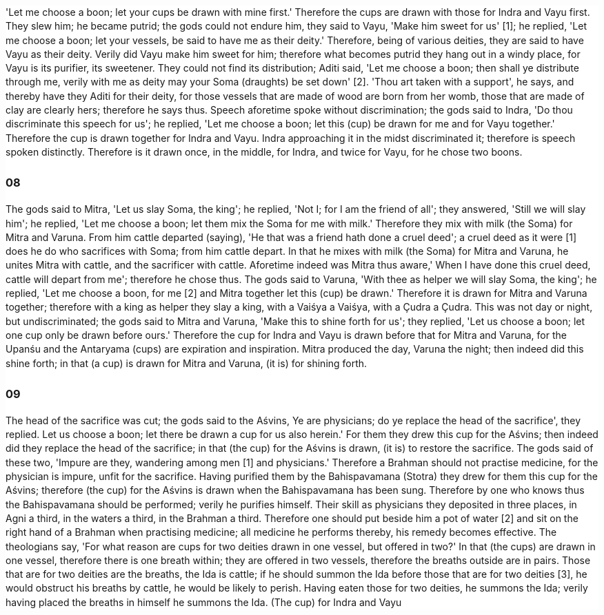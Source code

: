 'Let me choose a boon; let your cups be drawn with mine first.' Therefore the cups are drawn with those for Indra and Vayu first. They slew him; he became putrid; the gods could not endure him, they said to Vayu, 'Make him sweet for us' [1]; he replied, 'Let me choose a boon; let your vessels, be said to have me as their deity.' Therefore, being of various deities, they are said to have Vayu as their deity. Verily did Vayu make him sweet for him; therefore what becomes putrid they hang out in a windy place, for Vayu is its purifier, its sweetener. They could not find its distribution; Aditi said, 'Let me choose a boon; then shall ye distribute through me, verily with me as deity may your Soma (draughts) be set down' [2]. 'Thou art taken with a support', he says, and thereby have they Aditi for their deity, for those vessels that are made of wood are born from her womb, those that are made of clay are clearly hers; therefore he says thus. Speech aforetime spoke without discrimination; the gods said to Indra, 'Do thou discriminate this speech for us'; he replied, 'Let me choose a boon; let this (cup) be drawn for me and for Vayu together.' Therefore the cup is drawn together for Indra and Vayu. Indra approaching it in the midst discriminated it; therefore is speech spoken distinctly. Therefore is it drawn once, in the middle, for Indra, and twice for Vayu, for he chose two boons.
### 08
The gods said to Mitra, 'Let us slay Soma, the king'; he replied, 'Not I; for I am the friend of all'; they answered, 'Still we will slay him'; he replied, 'Let me choose a boon; let them mix the Soma for me with milk.' Therefore they mix with milk (the Soma) for Mitra and Varuna. From him cattle departed (saying), 'He that was a friend hath done a cruel deed'; a cruel deed as it were [1] does he do who sacrifices with Soma; from him cattle depart. In that he mixes with milk (the Soma) for Mitra and Varuna, he unites Mitra with cattle, and the sacrificer with cattle. Aforetime indeed was Mitra thus aware,' When I have done this cruel deed, cattle will depart from me'; therefore he chose thus. The gods said to Varuna, 'With thee as helper we will slay Soma, the king'; he replied, 'Let me choose a boon, for me [2] and Mitra together let this (cup) be drawn.' Therefore it is drawn for Mitra and Varuna together; therefore with a king as helper they slay a king, with a Vaiśya a Vaiśya, with a Çudra a Çudra. This was not day or night, but undiscriminated; the gods said to Mitra and Varuna, 'Make this to shine forth for us'; they replied, 'Let us choose a boon; let one cup only be drawn before ours.' Therefore the cup for Indra and Vayu is drawn before that for Mitra and Varuna, for the Upanśu and the Antaryama (cups) are expiration and inspiration. Mitra produced the day, Varuna the night; then indeed did this shine forth; in that (a cup) is drawn for Mitra and Varuna, (it is) for shining forth.
### 09
The head of the sacrifice was cut; the gods said to the Aśvins, Ye are physicians; do ye replace the head of the sacrifice', they replied. Let us choose a boon; let there be drawn a cup for us also herein.' For them they drew this cup for the Aśvins; then indeed did they replace the head of the sacrifice; in that (the cup) for the Aśvins is drawn, (it is) to restore the sacrifice. The gods said of these two, 'Impure are they, wandering among men [1] and physicians.' Therefore a Brahman should not practise medicine, for the physician is impure, unfit for the sacrifice. Having purified them by the Bahispavamana (Stotra) they drew for them this cup for the Aśvins; therefore (the cup) for the Aśvins is drawn when the Bahispavamana has been sung. Therefore by one who knows thus the Bahispavamana should be performed; verily he purifies himself. Their skill as physicians they deposited in three places, in Agni a third, in the waters a third, in the Brahman a third. Therefore one should put beside him a pot of water [2] and sit on the right hand of a Brahman when practising medicine; all medicine he performs thereby, his remedy becomes effective. The theologians say, 'For what reason are cups for two deities drawn in one vessel, but offered in two?' In that (the cups) are drawn in one vessel, therefore there is one breath within; they are offered in two vessels, therefore the breaths outside are in pairs. Those that are for two deities are the breaths, the Ida is cattle; if he should summon the Ida before those that are for two deities [3], he would obstruct his breaths by cattle, he would be likely to perish. Having eaten those for two deities, he summons the Ida; verily having placed the breaths in himself he summons the Ida. (The cup) for Indra and Vayu
  
